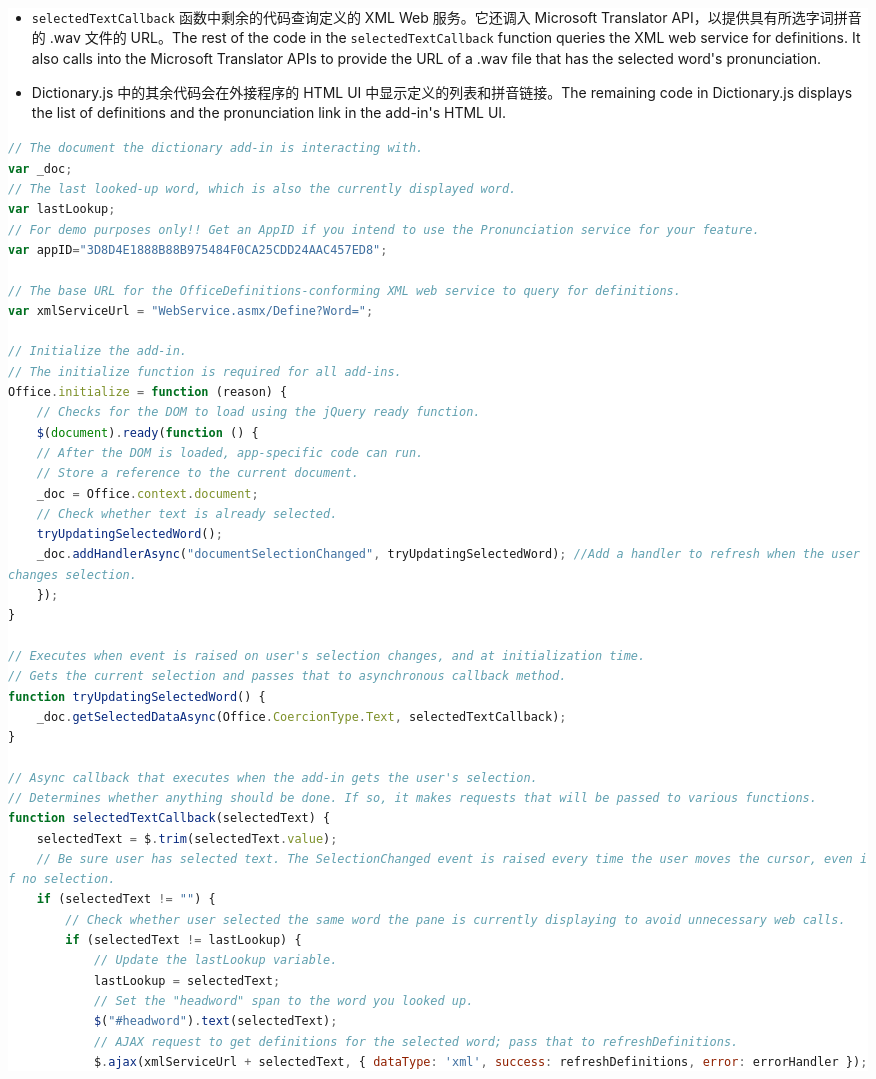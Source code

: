 - <span data-ttu-id="a3f09-p120">`selectedTextCallback` 函数中剩余的代码查询定义的 XML Web 服务。它还调入 Microsoft Translator API，以提供具有所选字词拼音的 .wav 文件的 URL。</span><span class="sxs-lookup"><span data-stu-id="a3f09-p120">The rest of the code in the  `selectedTextCallback` function queries the XML web service for definitions. It also calls into the Microsoft Translator APIs to provide the URL of a .wav file that has the selected word's pronunciation.</span></span>
    
- <span data-ttu-id="a3f09-227">Dictionary.js 中的其余代码会在外接程序的 HTML UI 中显示定义的列表和拼音链接。</span><span class="sxs-lookup"><span data-stu-id="a3f09-227">The remaining code in Dictionary.js displays the list of definitions and the pronunciation link in the add-in's HTML UI.</span></span>
    



```js
// The document the dictionary add-in is interacting with.
var _doc; 
// The last looked-up word, which is also the currently displayed word.
var lastLookup; 
// For demo purposes only!! Get an AppID if you intend to use the Pronunciation service for your feature.
var appID="3D8D4E1888B88B975484F0CA25CDD24AAC457ED8"; 

// The base URL for the OfficeDefinitions-conforming XML web service to query for definitions.
var xmlServiceUrl = "WebService.asmx/Define?Word="; 

// Initialize the add-in. 
// The initialize function is required for all add-ins.
Office.initialize = function (reason) {
    // Checks for the DOM to load using the jQuery ready function.
    $(document).ready(function () {
    // After the DOM is loaded, app-specific code can run.
    // Store a reference to the current document.
    _doc = Office.context.document; 
    // Check whether text is already selected.
    tryUpdatingSelectedWord(); 
    _doc.addHandlerAsync("documentSelectionChanged", tryUpdatingSelectedWord); //Add a handler to refresh when the user changes selection.
    });
}

// Executes when event is raised on user's selection changes, and at initialization time. 
// Gets the current selection and passes that to asynchronous callback method.
function tryUpdatingSelectedWord() {
    _doc.getSelectedDataAsync(Office.CoercionType.Text, selectedTextCallback); 
}

// Async callback that executes when the add-in gets the user's selection.
// Determines whether anything should be done. If so, it makes requests that will be passed to various functions.
function selectedTextCallback(selectedText) {
    selectedText = $.trim(selectedText.value);
    // Be sure user has selected text. The SelectionChanged event is raised every time the user moves the cursor, even if no selection.
    if (selectedText != "") { 
        // Check whether user selected the same word the pane is currently displaying to avoid unnecessary web calls.
        if (selectedText != lastLookup) { 
            // Update the lastLookup variable.
            lastLookup = selectedText; 
            // Set the "headword" span to the word you looked up.
            $("#headword").text(selectedText); 
            // AJAX request to get definitions for the selected word; pass that to refreshDefinitions.
            $.ajax(xmlServiceUrl + selectedText, { dataType: 'xml', success: refreshDefinitions, error: errorHandler }); 
```